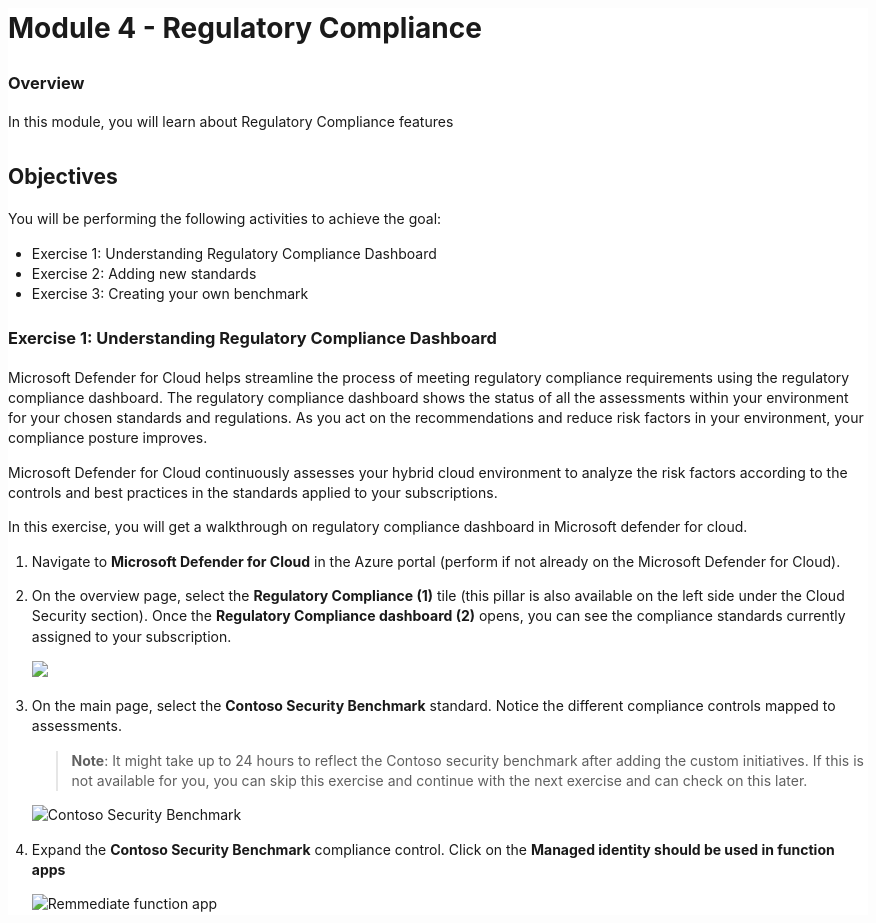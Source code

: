 # Module 4 - Regulatory Compliance

### Overview

In this module, you will learn about Regulatory Compliance features

## Objectives

You will be performing the following activities to achieve the goal:

* Exercise 1: Understanding Regulatory Compliance Dashboard
* Exercise 2: Adding new standards
* Exercise 3: Creating your own benchmark

### Exercise 1: Understanding Regulatory Compliance Dashboard

Microsoft Defender for Cloud helps streamline the process of meeting regulatory compliance requirements using the regulatory compliance dashboard. The regulatory compliance dashboard shows the status of all the assessments within your environment for your chosen standards and regulations. As you act on the recommendations and reduce risk factors in your environment, your compliance posture improves.

Microsoft Defender for Cloud continuously assesses your hybrid cloud environment to analyze the risk factors according to the controls and best practices in the standards applied to your subscriptions.

In this exercise, you will get a walkthrough on regulatory compliance dashboard in Microsoft defender for cloud.

1. Navigate to **Microsoft Defender for Cloud** in the Azure portal (perform if not already on the Microsoft Defender for Cloud).

1. On the overview page, select the **Regulatory Compliance (1)** tile (this pillar is also available on the left side under the Cloud Security section). Once the **Regulatory Compliance dashboard (2)** opens, you can see the compliance standards currently assigned to your subscription.

    ![](../Images/c11.png)

1. On the main page, select the **Contoso Security Benchmark** standard. Notice the different compliance controls mapped to assessments.

   > **Note**: It might take up to 24 hours to reflect the Contoso security benchmark after adding the custom initiatives. If this is not available for you, you can skip this exercise and continue with the next exercise and can check on this later.

    ![Contoso Security Benchmark](../Images/lab4-6.png)

1. Expand the **Contoso Security Benchmark** compliance control. Click on the **Managed identity should be used in function apps**

    ![Remmediate function app](../Images/lab4-5.png)
   